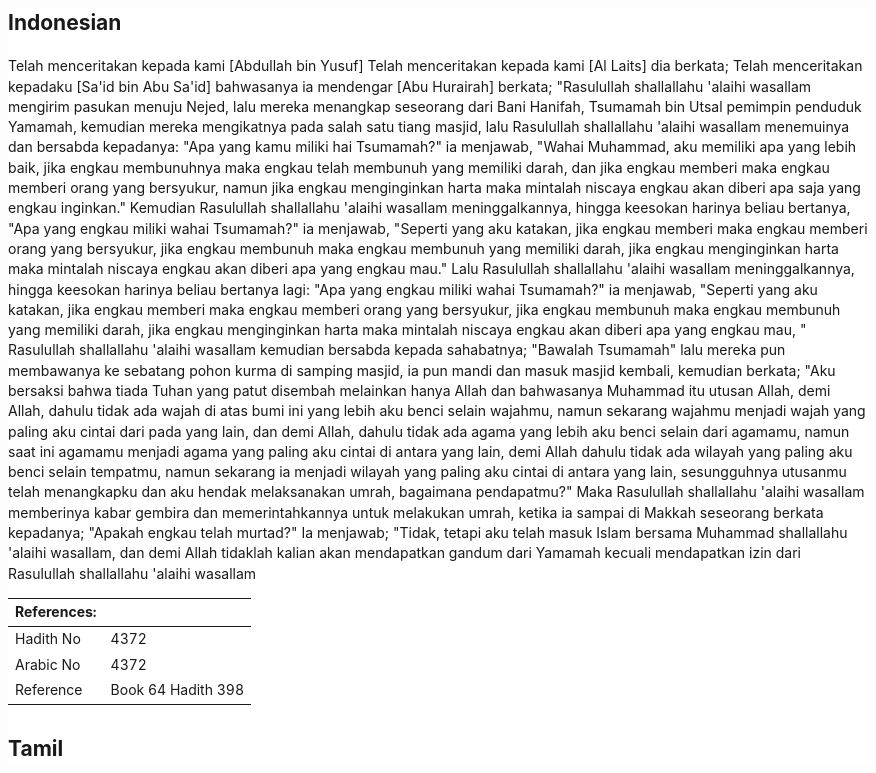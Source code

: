 
## Indonesian


<div dir="ltr" lang="id" style={{fontSize:'larger',backgroundColor:'#f8f9fa',padding:20}}>
Telah menceritakan kepada kami [Abdullah bin Yusuf] Telah menceritakan kepada kami [Al Laits] dia berkata; Telah menceritakan kepadaku [Sa'id bin Abu Sa'id] bahwasanya ia mendengar [Abu Hurairah] berkata; "Rasulullah shallallahu 'alaihi wasallam mengirim pasukan menuju Nejed, lalu mereka menangkap seseorang dari Bani Hanifah, Tsumamah bin Utsal pemimpin penduduk Yamamah, kemudian mereka mengikatnya pada salah satu tiang masjid, lalu Rasulullah shallallahu 'alaihi wasallam menemuinya dan bersabda kepadanya: "Apa yang kamu miliki hai Tsumamah?" ia menjawab, "Wahai Muhammad, aku memiliki apa yang lebih baik, jika engkau membunuhnya maka engkau telah membunuh yang memiliki darah, dan jika engkau memberi maka engkau memberi orang yang bersyukur, namun jika engkau menginginkan harta maka mintalah niscaya engkau akan diberi apa saja yang engkau inginkan." Kemudian Rasulullah shallallahu 'alaihi wasallam meninggalkannya, hingga keesokan harinya beliau bertanya, "Apa yang engkau miliki wahai Tsumamah?" ia menjawab, "Seperti yang aku katakan, jika engkau memberi maka engkau memberi orang yang bersyukur, jika engkau membunuh maka engkau membunuh yang memiliki darah, jika engkau menginginkan harta maka mintalah niscaya engkau akan diberi apa yang engkau mau." Lalu Rasulullah shallallahu 'alaihi wasallam meninggalkannya, hingga keesokan harinya beliau bertanya lagi: "Apa yang engkau miliki wahai Tsumamah?" ia menjawab, "Seperti yang aku katakan, jika engkau memberi maka engkau memberi orang yang bersyukur, jika engkau membunuh maka engkau membunuh yang memiliki darah, jika engkau menginginkan harta maka mintalah niscaya engkau akan diberi apa yang engkau mau, " Rasulullah shallallahu 'alaihi wasallam kemudian bersabda kepada sahabatnya; "Bawalah Tsumamah" lalu mereka pun membawanya ke sebatang pohon kurma di samping masjid, ia pun mandi dan masuk masjid kembali, kemudian berkata; "Aku bersaksi bahwa tiada Tuhan yang patut disembah melainkan hanya Allah dan bahwasanya Muhammad itu utusan Allah, demi Allah, dahulu tidak ada wajah di atas bumi ini yang lebih aku benci selain wajahmu, namun sekarang wajahmu menjadi wajah yang paling aku cintai dari pada yang lain, dan demi Allah, dahulu tidak ada agama yang lebih aku benci selain dari agamamu, namun saat ini agamamu menjadi agama yang paling aku cintai di antara yang lain, demi Allah dahulu tidak ada wilayah yang paling aku benci selain tempatmu, namun sekarang ia menjadi wilayah yang paling aku cintai di antara yang lain, sesungguhnya utusanmu telah menangkapku dan aku hendak melaksanakan umrah, bagaimana pendapatmu?" Maka Rasulullah shallallahu 'alaihi wasallam memberinya kabar gembira dan memerintahkannya untuk melakukan umrah, ketika ia sampai di Makkah seseorang berkata kepadanya; "Apakah engkau telah murtad?" Ia menjawab; "Tidak, tetapi aku telah masuk Islam bersama Muhammad shallallahu 'alaihi wasallam, dan demi Allah tidaklah kalian akan mendapatkan gandum dari Yamamah kecuali mendapatkan izin dari Rasulullah shallallahu 'alaihi wasallam
</div>
<div style={{backgroundColor:'#f8f9fa',padding:20, marginBottom: 10}}><table> <thead> <tr> <th>References:</th> <th></th> </tr> </thead> <tbody><tr><td>Hadith No</td><td>4372</td></tr><tr><td>Arabic No</td><td>4372</td></tr><tr><td>Reference</td><td>Book 64 Hadith 398</td></tr></tbody></table></div>

## Tamil


<div dir="ltr" lang="ta" style={{fontSize:'larger',backgroundColor:'#f8f9fa',padding:20}}>